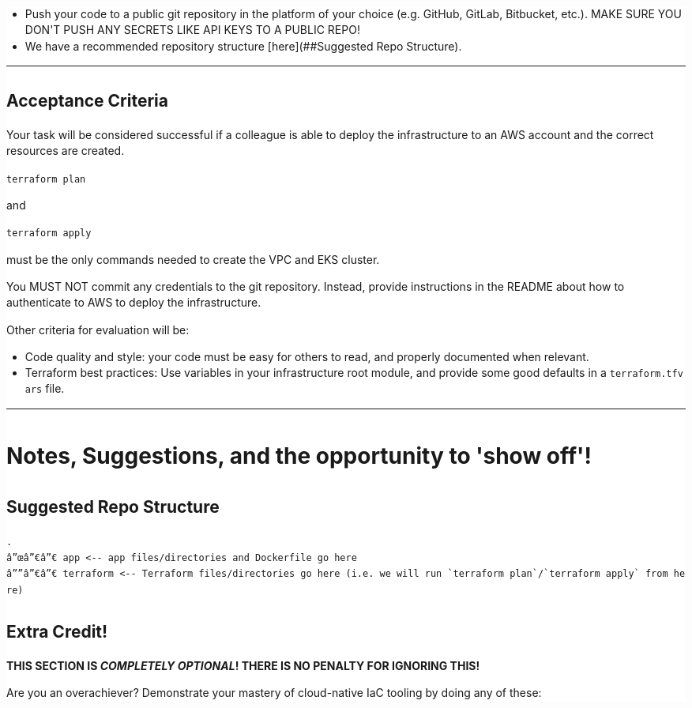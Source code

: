 - Push your code to a public git repository in the platform of your choice (e.g.
  GitHub, GitLab, Bitbucket, etc.). MAKE SURE YOU DON'T PUSH ANY SECRETS LIKE
  API KEYS TO A PUBLIC REPO!
- We have a recommended repository structure [here](##Suggested Repo Structure).

---

## Acceptance Criteria

Your task will be considered successful if a colleague is able to deploy the
infrastructure to an AWS account and the correct resources are created.

```sh
terraform plan
```

and

```sh
terraform apply
```

must be the only commands needed to create the VPC and EKS cluster.

You MUST NOT commit any credentials to the git repository. Instead, provide
instructions in the README about how to authenticate to AWS to deploy the
infrastructure.

Other criteria for evaluation will be:

- Code quality and style: your code must be easy for others to read, and
  properly documented when relevant.
- Terraform best practices: Use variables in your infrastructure root module,
  and provide some good defaults in a `terraform.tfvars` file.

---

# Notes, Suggestions, and the opportunity to 'show off'!

## Suggested Repo Structure

```
.
â”œâ”€â”€ app <-- app files/directories and Dockerfile go here
â””â”€â”€ terraform <-- Terraform files/directories go here (i.e. we will run `terraform plan`/`terraform apply` from here)
```

## Extra Credit!

**THIS SECTION IS _COMPLETELY OPTIONAL_! THERE IS NO PENALTY FOR IGNORING
THIS!**

Are you an overachiever? Demonstrate your mastery of cloud-native IaC tooling by
doing any of these:
